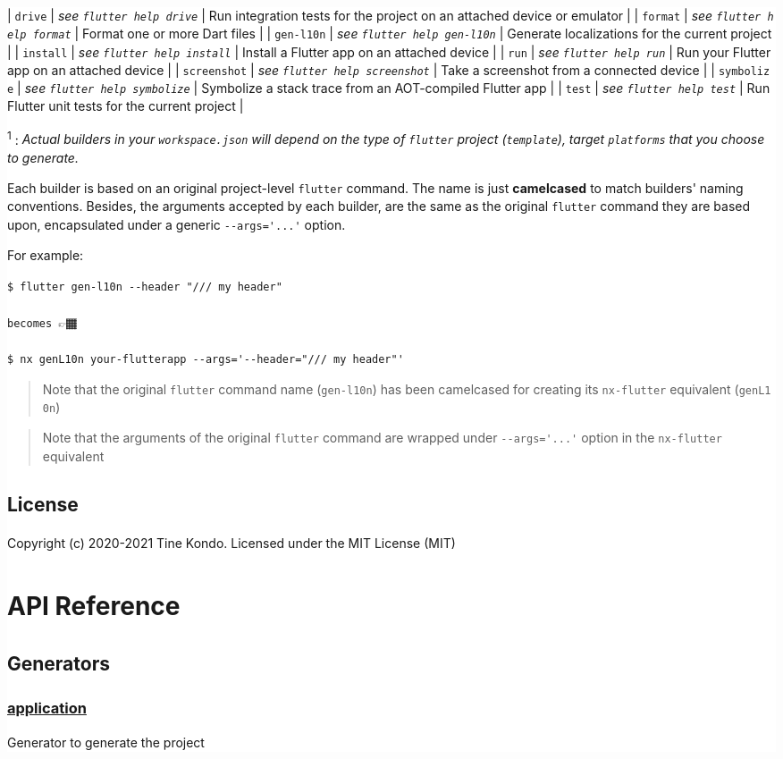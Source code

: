 | `drive`             | _see `flutter help drive`_               | Run integration tests for the project on an attached device or emulator                                                  |
| `format`            | _see `flutter help format`_              | Format one or more Dart files                                                                                            |
| `gen-l10n`          | _see `flutter help gen-l10n`_            | Generate localizations for the current project                                                                           |
| `install`           | _see `flutter help install`_             | Install a Flutter app on an attached device                                                                              |
| `run`               | _see `flutter help run`_                 | Run your Flutter app on an attached device                                                                               |
| `screenshot`        | _see `flutter help screenshot`_          | Take a screenshot from a connected device                                                                                |
| `symbolize`         | _see `flutter help symbolize`_           | Symbolize a stack trace from an AOT-compiled Flutter app                                                                 |
| `test`              | _see `flutter help test`_                | Run Flutter unit tests for the current project                                                                           |

<sup>1</sup> : _Actual builders in your `workspace.json` will depend on the type of `flutter` project (`template`), target `platforms` that you choose to generate._

Each builder is based on an original project-level `flutter` command. The name is just **camelcased** to match builders' naming conventions.
Besides, the arguments accepted by each builder, are the same as the original `flutter` command they are based upon, encapsulated
under a generic `--args='...'` option.

For example:

```
$ flutter gen-l10n --header "/// my header"

becomes 👉🏾

$ nx genL10n your-flutterapp --args='--header="/// my header"'
```

> Note that the original `flutter` command name (`gen-l10n`) has been camelcased for creating its `nx-flutter` equivalent (`genL10n`)

> Note that the arguments of the original `flutter` command are wrapped under `--args='...'` option in the `nx-flutter` equivalent

## License

Copyright (c) 2020-2021 Tine Kondo. Licensed under the MIT License (MIT)

# API Reference

## Generators

### [application](./generators/application.md)

Generator to generate the project
